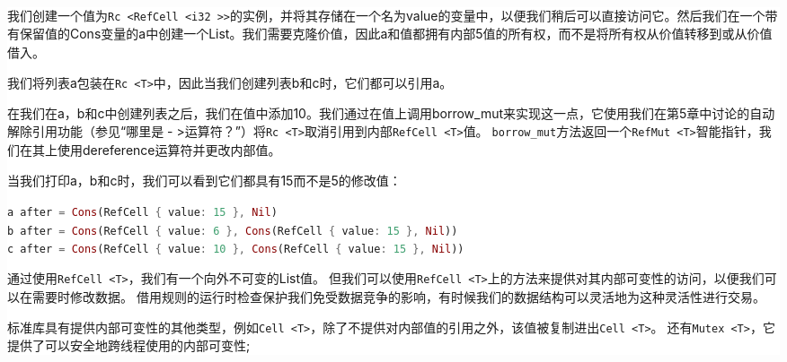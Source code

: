 我们创建一个值为`Rc <RefCell <i32 >>`的实例，并将其存储在一个名为value的变量中，以便我们稍后可以直接访问它。然后我们在一个带有保留值的Cons变量的a中创建一个List。我们需要克隆价值，因此a和值都拥有内部5值的所有权，而不是将所有权从价值转移到或从价值借入。

我们将列表a包装在`Rc <T>`中，因此当我们创建列表b和c时，它们都可以引用a。

在我们在a，b和c中创建列表之后，我们在值中添加10。我们通过在值上调用borrow_mut来实现这一点，它使用我们在第5章中讨论的自动解除引用功能（参见“哪里是 - >运算符？”）将`Rc <T>`取消引用到内部`RefCell <T>`值。 `borrow_mut`方法返回一个`RefMut <T>`智能指针，我们在其上使用dereference运算符并更改内部值。

当我们打印a，b和c时，我们可以看到它们都具有15而不是5的修改值：

```rust
a after = Cons(RefCell { value: 15 }, Nil)
b after = Cons(RefCell { value: 6 }, Cons(RefCell { value: 15 }, Nil))
c after = Cons(RefCell { value: 10 }, Cons(RefCell { value: 15 }, Nil))
```

通过使用`RefCell <T>`，我们有一个向外不可变的List值。 但我们可以使用`RefCell <T>`上的方法来提供对其内部可变性的访问，以便我们可以在需要时修改数据。 借用规则的运行时检查保护我们免受数据竞争的影响，有时候我们的数据结构可以灵活地为这种灵活性进行交易。

标准库具有提供内部可变性的其他类型，例如`Cell <T>`，除了不提供对内部值的引用之外，该值被复制进出`Cell <T>`。 还有`Mutex <T>`，它提供了可以安全地跨线程使用的内部可变性;